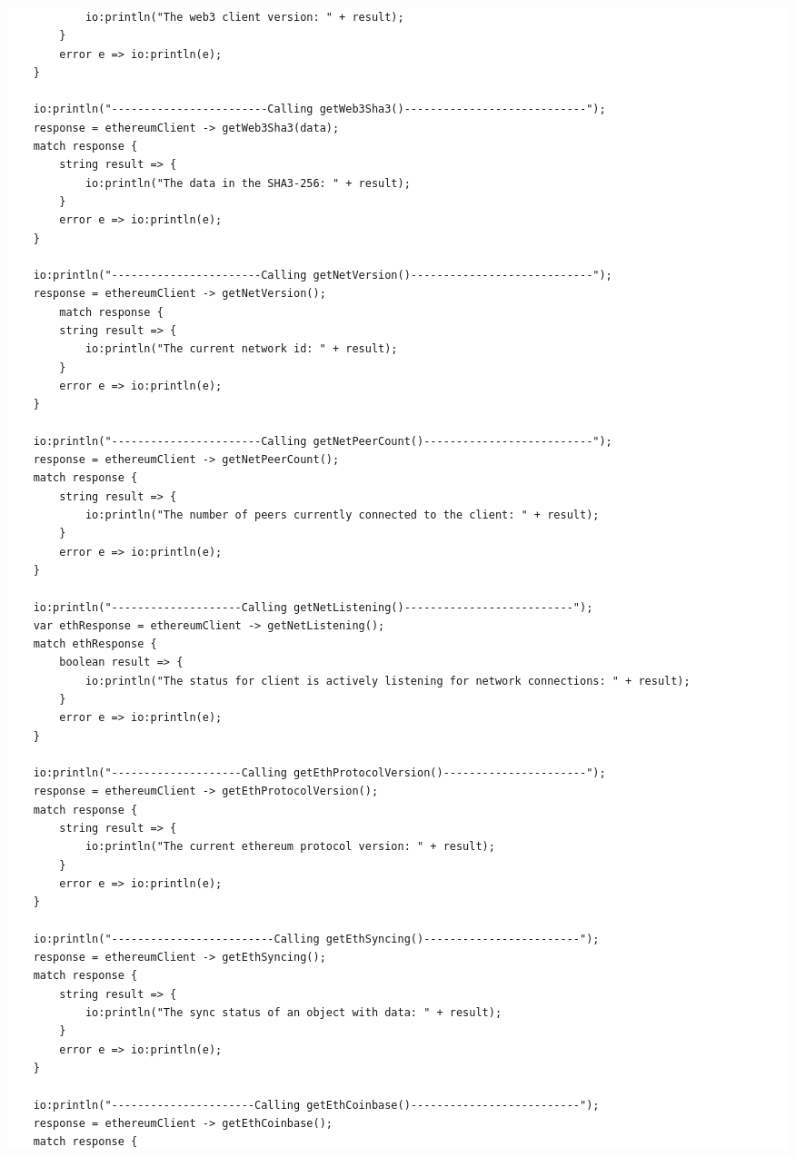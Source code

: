 ```ballerina
            io:println("The web3 client version: " + result);
        }
        error e => io:println(e);
    }
    
    io:println("------------------------Calling getWeb3Sha3()----------------------------");
    response = ethereumClient -> getWeb3Sha3(data);
    match response {
        string result => {
            io:println("The data in the SHA3-256: " + result);
        }
        error e => io:println(e);
    }
    
    io:println("-----------------------Calling getNetVersion()----------------------------");
    response = ethereumClient -> getNetVersion();
        match response {
        string result => {
            io:println("The current network id: " + result);
        }
        error e => io:println(e);
    }
    
    io:println("-----------------------Calling getNetPeerCount()--------------------------");
    response = ethereumClient -> getNetPeerCount();
    match response {
        string result => {
            io:println("The number of peers currently connected to the client: " + result);
        }
        error e => io:println(e);
    }
    
    io:println("--------------------Calling getNetListening()--------------------------");
    var ethResponse = ethereumClient -> getNetListening();
    match ethResponse {
        boolean result => {
            io:println("The status for client is actively listening for network connections: " + result);
        }
        error e => io:println(e);
    }
    
    io:println("--------------------Calling getEthProtocolVersion()----------------------");
    response = ethereumClient -> getEthProtocolVersion();
    match response {
        string result => {
            io:println("The current ethereum protocol version: " + result);
        }
        error e => io:println(e);
    }
    
    io:println("-------------------------Calling getEthSyncing()------------------------");
    response = ethereumClient -> getEthSyncing();
    match response {
        string result => {
            io:println("The sync status of an object with data: " + result);
        }
        error e => io:println(e);
    }
    
    io:println("----------------------Calling getEthCoinbase()--------------------------");
    response = ethereumClient -> getEthCoinbase();
    match response {
```